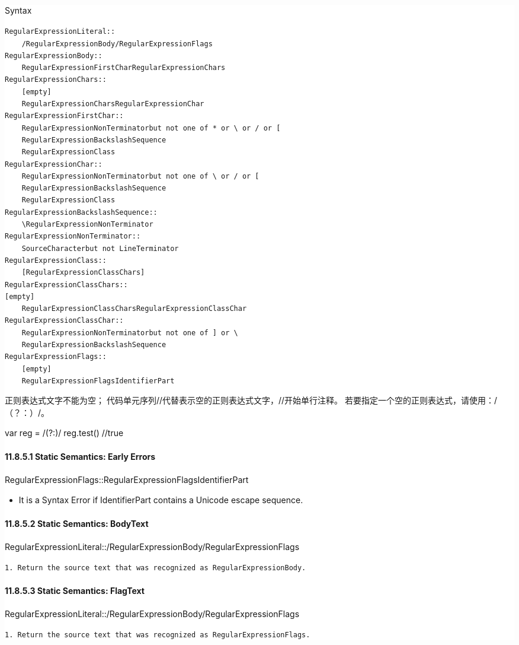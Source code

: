 
Syntax

    RegularExpressionLiteral::
        /RegularExpressionBody/RegularExpressionFlags
    RegularExpressionBody::
        RegularExpressionFirstCharRegularExpressionChars
    RegularExpressionChars::
        [empty]
        RegularExpressionCharsRegularExpressionChar
    RegularExpressionFirstChar::
        RegularExpressionNonTerminatorbut not one of * or \ or / or [
        RegularExpressionBackslashSequence
        RegularExpressionClass
    RegularExpressionChar::
        RegularExpressionNonTerminatorbut not one of \ or / or [
        RegularExpressionBackslashSequence
        RegularExpressionClass
    RegularExpressionBackslashSequence::
        \RegularExpressionNonTerminator
    RegularExpressionNonTerminator::
        SourceCharacterbut not LineTerminator
    RegularExpressionClass::
        [RegularExpressionClassChars]
    RegularExpressionClassChars::
    [empty]
        RegularExpressionClassCharsRegularExpressionClassChar
    RegularExpressionClassChar::
        RegularExpressionNonTerminatorbut not one of ] or \
        RegularExpressionBackslashSequence
    RegularExpressionFlags::
        [empty]
        RegularExpressionFlagsIdentifierPart

正则表达式文字不能为空； 代码单元序列//代替表示空的正则表达式文字，//开始单行注释。 若要指定一个空的正则表达式，请使用：/（？：）/。

var reg = /(?:)/    reg.test()  //true

#### 11.8.5.1 Static Semantics: Early Errors

RegularExpressionFlags::RegularExpressionFlagsIdentifierPart

- It is a Syntax Error if IdentifierPart contains a Unicode escape sequence.

#### 11.8.5.2 Static Semantics: BodyText

RegularExpressionLiteral::/RegularExpressionBody/RegularExpressionFlags

    1. Return the source text that was recognized as RegularExpressionBody.

#### 11.8.5.3 Static Semantics: FlagText

RegularExpressionLiteral::/RegularExpressionBody/RegularExpressionFlags

    1. Return the source text that was recognized as RegularExpressionFlags.
